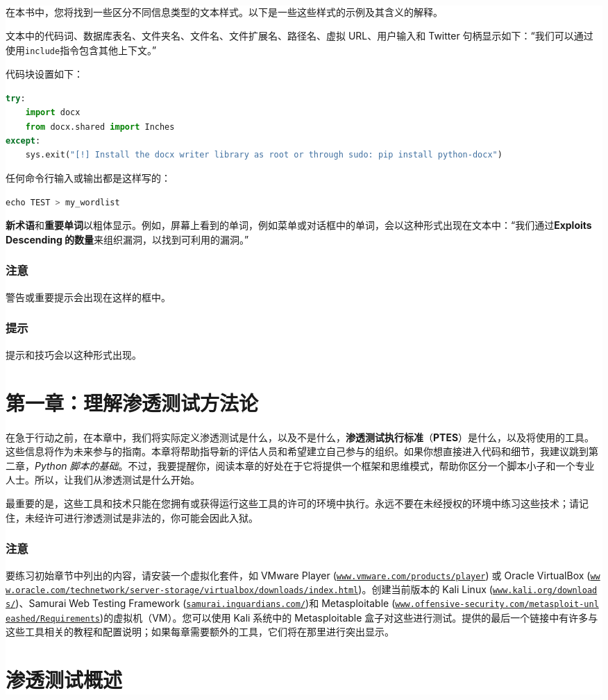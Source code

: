 在本书中，您将找到一些区分不同信息类型的文本样式。以下是一些这些样式的示例及其含义的解释。

文本中的代码词、数据库表名、文件夹名、文件名、文件扩展名、路径名、虚拟 URL、用户输入和 Twitter 句柄显示如下：“我们可以通过使用`include`指令包含其他上下文。”

代码块设置如下：

```py
try:
    import docx
    from docx.shared import Inches
except:
    sys.exit("[!] Install the docx writer library as root or through sudo: pip install python-docx")
```

任何命令行输入或输出都是这样写的：

```py
echo TEST > my_wordlist

```

**新术语**和**重要单词**以粗体显示。例如，屏幕上看到的单词，例如菜单或对话框中的单词，会以这种形式出现在文本中：“我们通过**Exploits Descending 的数量**来组织漏洞，以找到可利用的漏洞。”

### 注意

警告或重要提示会出现在这样的框中。

### 提示

提示和技巧会以这种形式出现。


# 第一章：理解渗透测试方法论

在急于行动之前，在本章中，我们将实际定义渗透测试是什么，以及不是什么，**渗透测试执行标准**（**PTES**）是什么，以及将使用的工具。这些信息将作为未来参与的指南。本章将帮助指导新的评估人员和希望建立自己参与的组织。如果你想直接进入代码和细节，我建议跳到第二章，*Python 脚本的基础*。不过，我要提醒你，阅读本章的好处在于它将提供一个框架和思维模式，帮助你区分一个脚本小子和一个专业人士。所以，让我们从渗透测试是什么开始。

最重要的是，这些工具和技术只能在您拥有或获得运行这些工具的许可的环境中执行。永远不要在未经授权的环境中练习这些技术；请记住，未经许可进行渗透测试是非法的，你可能会因此入狱。

### 注意

要练习初始章节中列出的内容，请安装一个虚拟化套件，如 VMware Player ([`www.vmware.com/products/player`](http://www.vmware.com/products/player)) 或 Oracle VirtualBox ([`www.oracle.com/technetwork/server-storage/virtualbox/downloads/index.html`](http://www.oracle.com/technetwork/server-storage/virtualbox/downloads/index.html))。创建当前版本的 Kali Linux ([`www.kali.org/downloads/`](https://www.kali.org/downloads/))、Samurai Web Testing Framework ([`samurai.inguardians.com/`](http://samurai.inguardians.com/))和 Metasploitable ([`www.offensive-security.com/metasploit-unleashed/Requirements`](http://www.offensive-security.com/metasploit-unleashed/Requirements))的虚拟机（VM）。您可以使用 Kali 系统中的 Metasploitable 盒子对这些进行测试。提供的最后一个链接中有许多与这些工具相关的教程和配置说明；如果每章需要额外的工具，它们将在那里进行突出显示。

# 渗透测试概述
